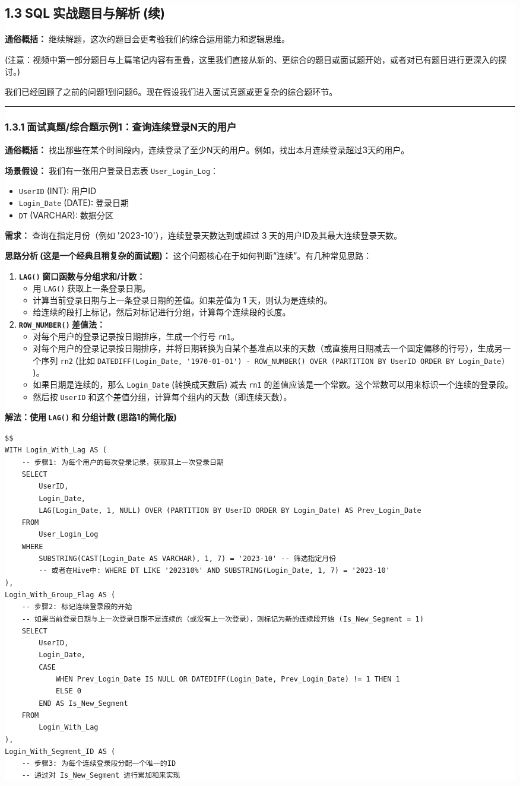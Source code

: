 ## 1.3 SQL 实战题目与解析 (续)

**通俗概括：** 继续解题，这次的题目会更考验我们的综合运用能力和逻辑思维。

(注意：视频中第一部分题目与上篇笔记内容有重叠，这里我们直接从新的、更综合的题目或面试题开始，或者对已有题目进行更深入的探讨。)

我们已经回顾了之前的问题1到问题6。现在假设我们进入面试真题或更复杂的综合题环节。

---

### 1.3.1 面试真题/综合题示例1：查询连续登录N天的用户

**通俗概括：** 找出那些在某个时间段内，连续登录了至少N天的用户。例如，找出本月连续登录超过3天的用户。

**场景假设：**
我们有一张用户登录日志表 `User_Login_Log`：
*   `UserID` (INT): 用户ID
*   `Login_Date` (DATE): 登录日期
*   `DT` (VARCHAR): 数据分区

**需求：** 查询在指定月份（例如 '2023-10'），连续登录天数达到或超过 $3$ 天的用户ID及其最大连续登录天数。

**思路分析 (这是一个经典且稍复杂的面试题)：**
这个问题核心在于如何判断“连续”。有几种常见思路：
1.  **`LAG()` 窗口函数与分组求和/计数：**
    *   用 `LAG()` 获取上一条登录日期。
    *   计算当前登录日期与上一条登录日期的差值。如果差值为 $1$ 天，则认为是连续的。
    *   给连续的段打上标记，然后对标记进行分组，计算每个连续段的长度。
2.  **`ROW_NUMBER()` 差值法：**
    *   对每个用户的登录记录按日期排序，生成一个行号 `rn1`。
    *   对每个用户的登录记录按日期排序，并将日期转换为自某个基准点以来的天数（或直接用日期减去一个固定偏移的行号），生成另一个序列 `rn2` (比如 `DATEDIFF(Login_Date, '1970-01-01') - ROW_NUMBER() OVER (PARTITION BY UserID ORDER BY Login_Date)` )。
    *   如果日期是连续的，那么 `Login_Date` (转换成天数后) 减去 `rn1` 的差值应该是一个常数。这个常数可以用来标识一个连续的登录段。
    *   然后按 `UserID` 和这个差值分组，计算每个组内的天数（即连续天数）。

**解法：使用 `LAG()` 和 分组计数 (思路1的简化版)**

```markdown
$$
WITH Login_With_Lag AS (
    -- 步骤1: 为每个用户的每次登录记录，获取其上一次登录日期
    SELECT
        UserID,
        Login_Date,
        LAG(Login_Date, 1, NULL) OVER (PARTITION BY UserID ORDER BY Login_Date) AS Prev_Login_Date
    FROM
        User_Login_Log
    WHERE
        SUBSTRING(CAST(Login_Date AS VARCHAR), 1, 7) = '2023-10' -- 筛选指定月份
        -- 或者在Hive中: WHERE DT LIKE '202310%' AND SUBSTRING(Login_Date, 1, 7) = '2023-10'
),
Login_With_Group_Flag AS (
    -- 步骤2: 标记连续登录段的开始
    -- 如果当前登录日期与上一次登录日期不是连续的（或没有上一次登录），则标记为新的连续段开始 (Is_New_Segment = 1)
    SELECT
        UserID,
        Login_Date,
        CASE
            WHEN Prev_Login_Date IS NULL OR DATEDIFF(Login_Date, Prev_Login_Date) != 1 THEN 1
            ELSE 0
        END AS Is_New_Segment
    FROM
        Login_With_Lag
),
Login_With_Segment_ID AS (
    -- 步骤3: 为每个连续登录段分配一个唯一的ID
    -- 通过对 Is_New_Segment 进行累加和来实现
```